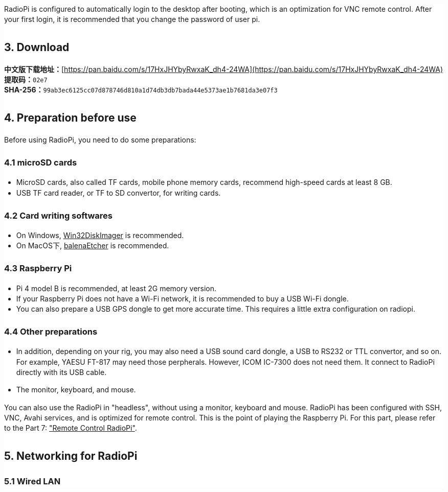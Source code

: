 RadioPi is configured to automatically login to the desktop after booting, which is an optimization for VNC remote control. After your first login, it is recommended that you change the password of user pi.


## 3. Download

**中文版下载地址：**[https://pan.baidu.com/s/17HxJHYbyRwxaK_dh4-24WA](https://pan.baidu.com/s/17HxJHYbyRwxaK_dh4-24WA)
<br />**提取码：**`02e7`
<br/>**SHA-256：**`99ab3ec6125cc07d878746d810a1d74db3db7bada44e5373ae1b7681da3e07f3`



## 4. Preparation before use

Before using RadioPi, you need to do some preparations:


### 4.1 microSD cards

- MicroSD cards, also called TF cards, mobile phone memory cards, recommend high-speed cards at least 8 GB.
- USB TF card reader, or TF to SD convertor, for writing cards.

### 4.2 Card writing softwares 

- On Windows, [Win32DiskImager](https://sourceforge.net/projects/win32diskimager/) is recommended.
- On MacOS下, [balenaEtcher](https://www.balena.io/etcher/) is recommended.

### 4.3 Raspberry Pi

- Pi 4 model B is recommended, at least 2G memory version.
- If your Raspberry Pi does not have a Wi-Fi network, it is recommended to buy a USB Wi-Fi dongle.
- You can also prepare a USB GPS dongle to get more accurate time. This requires a little extra configuration on radiopi.


### 4.4 Other preparations

- In addition, depending on your rig, you may also need a USB sound card dongle, a USB to RS232 or TTL convertor, and so on. For example, YAESU FT-817 may need those perpherals. However, ICOM IC-7300 does not need them. It connect to RadioPi directly with its USB cable.

- The monitor, keyboard, and mouse.

You can also use the RadioPi in "headless", without using a monitor, keyboard and mouse. RadioPi has been configured with SSH, VNC, Avahi services, and is optimized for remote control. This is the point of playing the Raspberry Pi. For this part, please refer to the Part 7: ["Remote Control RadioPi"](#7-remote-control-radiopi).


## 5. Networking for RadioPi

### 5.1 Wired LAN
